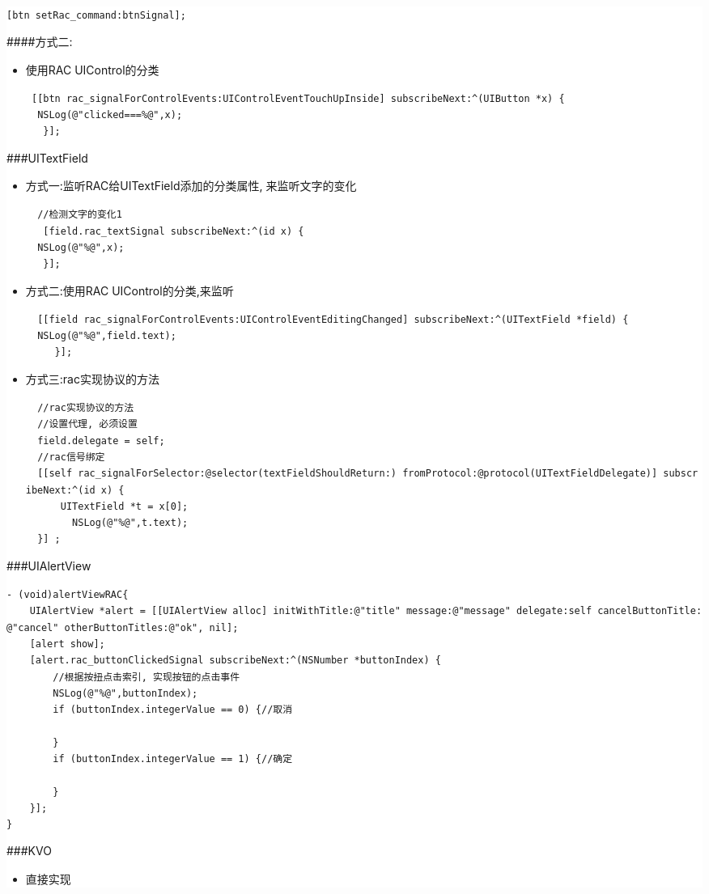     [btn setRac_command:btnSignal];
    
####方式二:
-  使用RAC UIControl的分类


		[[btn rac_signalForControlEvents:UIControlEventTouchUpInside] subscribeNext:^(UIButton *x) {
         NSLog(@"clicked===%@",x);
  		  }];
    
    
###UITextField
- 方式一:监听RAC给UITextField添加的分类属性, 来监听文字的变化

  		//检测文字的变化1
  	 	 [field.rac_textSignal subscribeNext:^(id x) {
        NSLog(@"%@",x);
   		 }];

- 方式二:使用RAC UIControl的分类,来监听

 		[[field rac_signalForControlEvents:UIControlEventEditingChanged] subscribeNext:^(UITextField *field) {
        NSLog(@"%@",field.text);
 		   }];	
 		   
- 方式三:rac实现协议的方法

	    //rac实现协议的方法
	    //设置代理, 必须设置
	    field.delegate = self;
	    //rac信号绑定
	    [[self rac_signalForSelector:@selector(textFieldShouldReturn:) fromProtocol:@protocol(UITextFieldDelegate)] subscribeNext:^(id x) {
	        UITextField *t = x[0];
	          NSLog(@"%@",t.text);
	    }] ;
	    
###UIAlertView

	- (void)alertViewRAC{
	    UIAlertView *alert = [[UIAlertView alloc] initWithTitle:@"title" message:@"message" delegate:self cancelButtonTitle:@"cancel" otherButtonTitles:@"ok", nil];
	    [alert show];
	    [alert.rac_buttonClickedSignal subscribeNext:^(NSNumber *buttonIndex) {
	        //根据按扭点击索引, 实现按钮的点击事件
	        NSLog(@"%@",buttonIndex);
	        if (buttonIndex.integerValue == 0) {//取消
	            
	        }
	        if (buttonIndex.integerValue == 1) {//确定
	            
	        }
	    }];
	}
	
###KVO
- 直接实现
